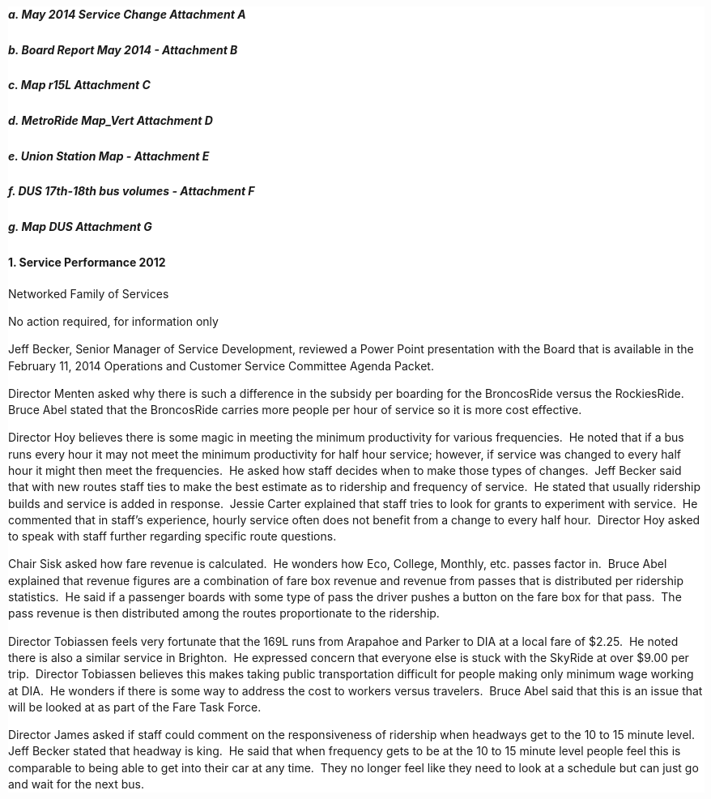 ##### a. May 2014 Service Change Attachment A

##### b. Board Report May 2014 - Attachment B

##### c. Map r15L Attachment C

##### d. MetroRide Map_Vert Attachment D

##### e. Union Station Map - Attachment E

##### f. DUS 17th-18th bus volumes - Attachment F

##### g. Map DUS Attachment G

#### 1. Service Performance 2012
Networked Family of Services

No action required, for information only

Jeff Becker, Senior Manager of Service Development, reviewed a Power Point presentation with the Board that is available in the February 11, 2014 Operations and Customer Service Committee Agenda Packet.

Director Menten asked why there is such a difference in the subsidy per boarding for the BroncosRide versus the RockiesRide.  Bruce Abel stated that the BroncosRide carries more people per hour of service so it is more cost effective.

Director Hoy believes there is some magic in meeting the minimum productivity for various frequencies.  He noted that if a bus runs every hour it may not meet the minimum productivity for half hour service; however, if service was changed to every half hour it might then meet the frequencies.  He asked how staff decides when to make those types of changes.  Jeff Becker said that with new routes staff ties to make the best estimate as to ridership and frequency of service.  He stated that usually ridership builds and service is added in response.  Jessie Carter explained that staff tries to look for grants to experiment with service.  He commented that in staff’s experience, hourly service often does not benefit from a change to every half hour.  Director Hoy asked to speak with staff further regarding specific route questions.

Chair Sisk asked how fare revenue is calculated.  He wonders how Eco, College, Monthly, etc. passes factor in.  Bruce Abel explained that revenue figures are a combination of fare box revenue and revenue from passes that is distributed per ridership statistics.  He said if a passenger boards with some type of pass the driver pushes a button on the fare box for that pass.  The pass revenue is then distributed among the routes proportionate to the ridership.

Director Tobiassen feels very fortunate that the 169L runs from Arapahoe and Parker to DIA at a local fare of $2.25.  He noted there is also a similar service in Brighton.  He expressed concern that everyone else is stuck with the SkyRide at over $9.00 per trip.  Director Tobiassen believes this makes taking public transportation difficult for people making only minimum wage working at DIA.  He wonders if there is some way to address the cost to workers versus travelers.  Bruce Abel said that this is an issue that will be looked at as part of the Fare Task Force.

Director James asked if staff could comment on the responsiveness of ridership when headways get to the 10 to 15 minute level.  Jeff Becker stated that headway is king.  He said that when frequency gets to be at the 10 to 15 minute level people feel this is comparable to being able to get into their car at any time.  They no longer feel like they need to look at a schedule but can just go and wait for the next bus.
